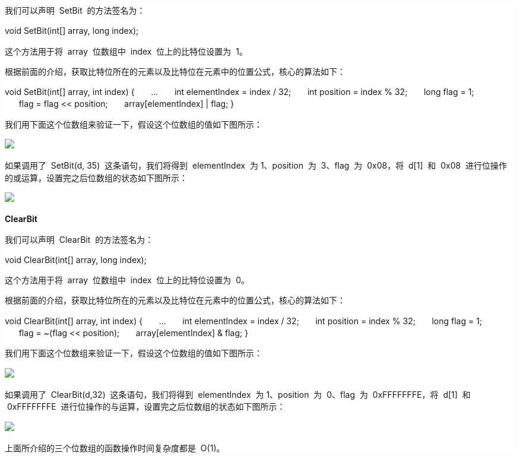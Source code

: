 我们可以声明  SetBit  的方法签名为：

void SetBit(int\[\] array, long index);

这个方法用于将  array  位数组中  index  位上的比特位设置为  1。

根据前面的介绍，获取比特位所在的元素以及比特位在元素中的位置公式，核心的算法如下：

void SetBit(int\[\] array, int index) {
      ...
      int elementIndex = index / 32;
      int position = index % 32;
      long flag = 1;
      flag = flag << position;
      array\[elementIndex\] | flag;
}

我们用下面这个位数组来验证一下，假设这个位数组的值如下图所示：

![](https://s0.lgstatic.com/i/image3/M01/59/2D/Cgq2xl363HSAEUpdAAFJ7sBWwQI741.png)

如果调用了  SetBit(d, 35)  这条语句，我们将得到  elementIndex  为 1、position  为  3、flag  为  0x08，将  d\[1\]  和  0x08  进行位操作的或运算，设置完之后位数组的状态如下图所示：

![](https://s0.lgstatic.com/i/image3/M01/59/2D/CgpOIF363HSADuUtAAEvy4or-04883.png)

**ClearBit**

我们可以声明  ClearBit  的方法签名为：

void ClearBit(int\[\] array, long index);

这个方法用于将  array  位数组中  index  位上的比特位设置为  0。

根据前面的介绍，获取比特位所在的元素以及比特位在元素中的位置公式，核心的算法如下：

void ClearBit(int\[\] array, int index) {
      ...
      int elementIndex = index / 32;
      int position = index % 32;
      long flag = 1;
      flag = ~(flag << position);
      array\[elementIndex\] & flag;
}

我们用下面这个位数组来验证一下，假设这个位数组的值如下图所示：

![](https://s0.lgstatic.com/i/image3/M01/59/2E/Cgq2xl363HWAPqjXAAEqhqreXLc060.png)

如果调用了  ClearBit(d,32)  这条语句，我们将得到  elementIndex  为 1、position  为  0、flag  为  0xFFFFFFFE，将  d\[1\]  和  0xFFFFFFFE  进行位操作的与运算，设置完之后位数组的状态如下图所示：

![](https://s0.lgstatic.com/i/image3/M01/59/2D/CgpOIF363HWACa0CAAFJ7sBWwQI296.png)

上面所介绍的三个位数组的函数操作时间复杂度都是  O(1)。

###
